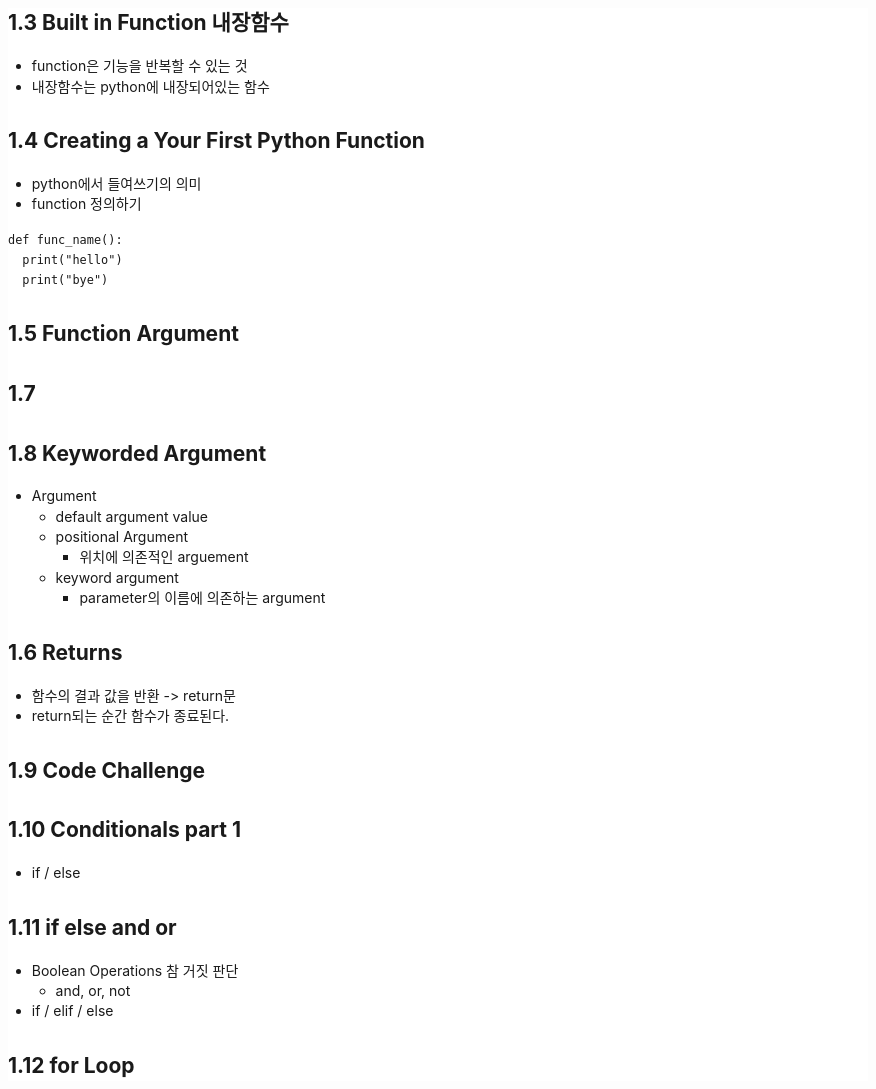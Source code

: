 ## 1.3 Built in Function 내장함수

- function은 기능을 반복할 수 있는 것
- 내장함수는 python에 내장되어있는 함수

## 1.4 Creating a Your First Python Function

- python에서 들여쓰기의 의미
- function 정의하기

```
def func_name():
  print("hello")
  print("bye")
```

## 1.5 Function Argument

## 1.7

## 1.8 Keyworded Argument

- Argument
  - default argument value
  - positional Argument
    - 위치에 의존적인 arguement
  - keyword argument
    - parameter의 이름에 의존하는 argument

## 1.6 Returns

- 함수의 결과 값을 반환 -> return문
- return되는 순간 함수가 종료된다.

## 1.9 Code Challenge

## 1.10 Conditionals part 1

- if / else

## 1.11 if else and or

- Boolean Operations 참 거짓 판단
  - and, or, not
- if / elif / else

## 1.12 for Loop
